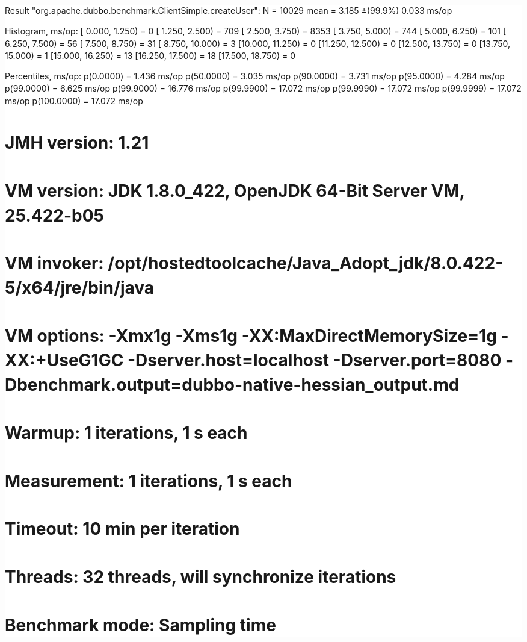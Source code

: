 

Result "org.apache.dubbo.benchmark.ClientSimple.createUser":
  N = 10029
  mean =      3.185 ±(99.9%) 0.033 ms/op

  Histogram, ms/op:
    [ 0.000,  1.250) = 0 
    [ 1.250,  2.500) = 709 
    [ 2.500,  3.750) = 8353 
    [ 3.750,  5.000) = 744 
    [ 5.000,  6.250) = 101 
    [ 6.250,  7.500) = 56 
    [ 7.500,  8.750) = 31 
    [ 8.750, 10.000) = 3 
    [10.000, 11.250) = 0 
    [11.250, 12.500) = 0 
    [12.500, 13.750) = 0 
    [13.750, 15.000) = 1 
    [15.000, 16.250) = 13 
    [16.250, 17.500) = 18 
    [17.500, 18.750) = 0 

  Percentiles, ms/op:
      p(0.0000) =      1.436 ms/op
     p(50.0000) =      3.035 ms/op
     p(90.0000) =      3.731 ms/op
     p(95.0000) =      4.284 ms/op
     p(99.0000) =      6.625 ms/op
     p(99.9000) =     16.776 ms/op
     p(99.9900) =     17.072 ms/op
     p(99.9990) =     17.072 ms/op
     p(99.9999) =     17.072 ms/op
    p(100.0000) =     17.072 ms/op


# JMH version: 1.21
# VM version: JDK 1.8.0_422, OpenJDK 64-Bit Server VM, 25.422-b05
# VM invoker: /opt/hostedtoolcache/Java_Adopt_jdk/8.0.422-5/x64/jre/bin/java
# VM options: -Xmx1g -Xms1g -XX:MaxDirectMemorySize=1g -XX:+UseG1GC -Dserver.host=localhost -Dserver.port=8080 -Dbenchmark.output=dubbo-native-hessian_output.md
# Warmup: 1 iterations, 1 s each
# Measurement: 1 iterations, 1 s each
# Timeout: 10 min per iteration
# Threads: 32 threads, will synchronize iterations
# Benchmark mode: Sampling time